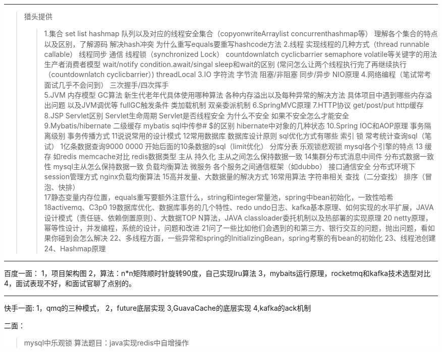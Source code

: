 
----
>猎头提供
>>1.集合  set  list  hashmap  队列以及对应的线程安全集合（copyonwriteArraylist   concurrenthashmap等） 
  	理解各个集合的特点以及区别，了解源码   解决hash冲突   为什么重写equals要重写hashcode方法
  2.线程   实现线程的几种方式（thread  runnable  callable）  线程同步 通信 线程锁（synchronized Lock） countdownlatch cyclicbarrier   semaphore volatile等关键字的用法
  	生产者消费者模型   wait/notify   condition.await/singal      sleep和wait的区别      (常问怎么让两个线程执行完了再继续执行（countdownlatch cyclicbarrier）)
  	threadLocal 
  3.IO  字符流 字节流   阻塞/非阻塞   同步/异步 NIO原理
  4.网络编程（笔试常考 面试几乎不会问到）  三次握手/四次挥手  
  5.JVM  内存模型  GC算法  新生代老年代具体使用哪种算法   各种内存溢出以及每种异常的解决方法   具体项目中遇到哪些内存溢出问题  以及JVM调优等 fullGC触发条件 类加载机制 双亲委派机制
  6.SpringMVC原理
  7.HTTP协议  get/post/put  http缓存
  8.JSP Servlet区别   Servlet生命周期 Servlet是否线程安全  为什么不安全 如果不安全怎么才能安全  
  9.Mybatis/hibernate   二级缓存  mybatis sql中传参# $的区别 hibernate中对象的几种状态
  10.Spring   IOC和AOP原理  事务隔离级别 事务传播方式
  11说说常用的设计模式
  12常用数据库  数据库设计原则 sql优化方式有哪些  索引 锁  常考统计查询sql（笔试）    1亿条数据查询9000 0000 开始后面的10条数据的sql（limit优化）
  	分库分表 乐观锁悲观锁 mysql各个引擎的特点
  13 缓存 如redis memcache对比    redis数据类型  主从  持久化   主从之间怎么保持数据一致
  14集群分布式消息中间件  分布式数据一致性   mysql主从怎么保持数据一致   负载均衡算法  微服务  各个服务之间通信框架（如dubbo）
  	 接口通信安全 分布式环境下session管理方式 	nginx负载均衡算法
  15高并发量、大数据量的解决方式
  16常用算法   字符串相关  查找（二分查找） 排序（冒泡、快排）  
  17静态变量内存位置，equals重写要额外注意什么，string和integer常量池，spring中bean初始化，一致性哈希
  18activemq、C3p0
  19数据库优化、数据库事务的几个特性、redo undo日志、kafka基本原理、如何实现的水平扩展，JAVA设计模式（责任链、依赖倒置原则）、大数据TOP N算法，JAVA classloader委托机制以及热部署的实现原理
  20 netty原理，幂等性设计，并发编程，系统的设计，问题和改进
  21问了一些比如他们会遇到的和第三方、银行交互的问题，抛出问题，看如果你碰到会怎么解决
  22、多线程方面，一些异常和spring的InitializingBean，spring考察的有bean的初始化
  23、线程池创建
   24、Hashmap原理

----
百度一面：
1，项目架构图
2，算法：n*n矩阵顺时针旋转90度，自己实现lru算法
3，mybaits运行原理，rocketmq和kafka技术选型对比
4，面试表现不好，和面试官聊了点别的。

----
快手一面:
1，qmq的三种模式，
2，future底层实现
3,GuavaCache的底层实现
4,kafka的ack机制

二面：
>mysql中乐观锁
>算法题目：java实现redis中自增操作
